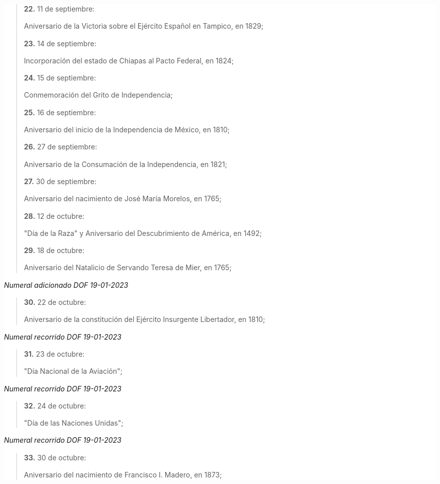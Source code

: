 > **22.** 11 de septiembre:
>
> Aniversario de la Victoria sobre el Ejército Español en Tampico, en 1829;
>
> **23.** 14 de septiembre:
>
> Incorporación del estado de Chiapas al Pacto Federal, en 1824;
>
> **24.** 15 de septiembre:
>
> Conmemoración del Grito de Independencia;
>
> **25.** 16 de septiembre:
>
> Aniversario del inicio de la Independencia de México, en 1810;
>
> **26.** 27 de septiembre:
>
> Aniversario de la Consumación de la Independencia, en 1821;
>
> **27.** 30 de septiembre:
>
> Aniversario del nacimiento de José María Morelos, en 1765;
>
> **28.** 12 de octubre:
>
> \"Día de la Raza\" y Aniversario del Descubrimiento de América, en 1492;
>
> **29.** 18 de octubre:
>
> Aniversario del Natalicio de Servando Teresa de Mier, en 1765;

*Numeral adicionado DOF 19-01-2023*

> **30.** 22 de octubre:
>
> Aniversario de la constitución del Ejército Insurgente Libertador, en 1810;

*Numeral recorrido DOF 19-01-2023*

> **31.** 23 de octubre:
>
> \"Día Nacional de la Aviación\";

*Numeral recorrido DOF 19-01-2023*

> **32.** 24 de octubre:
>
> \"Día de las Naciones Unidas\";

*Numeral recorrido DOF 19-01-2023*

> **33.** 30 de octubre:
>
> Aniversario del nacimiento de Francisco I. Madero, en 1873;
